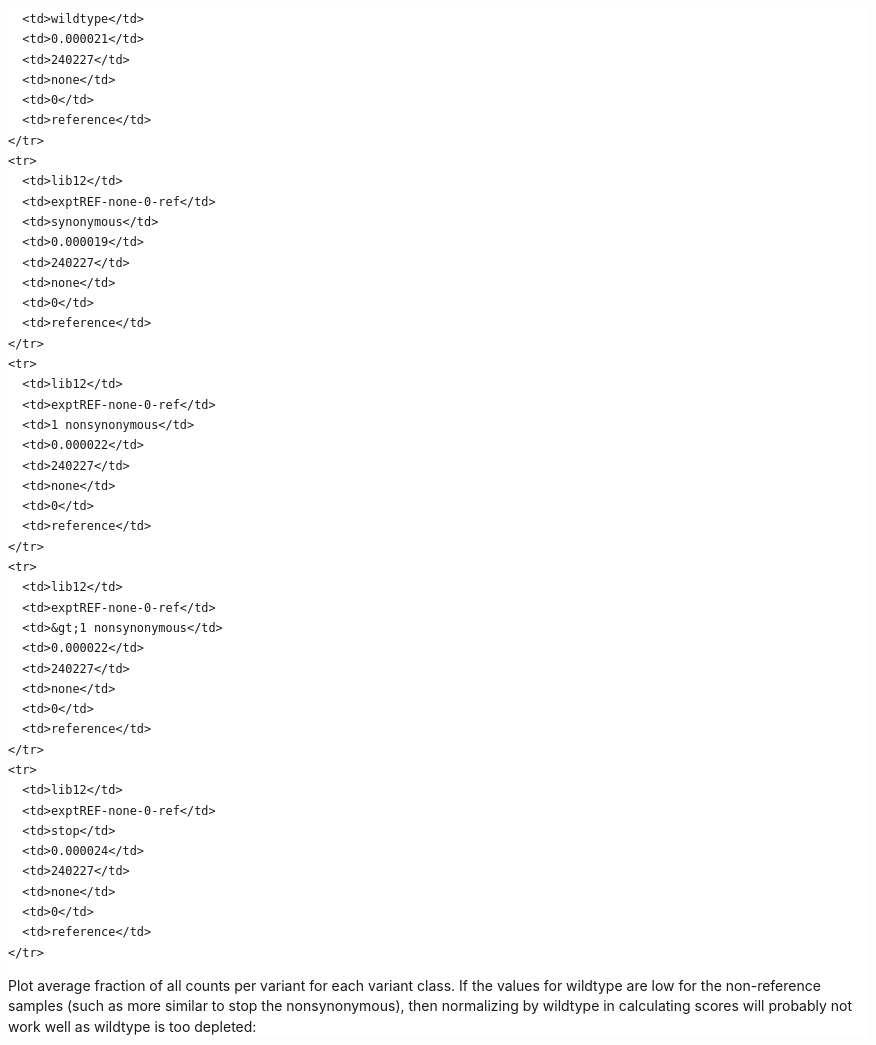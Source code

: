       <td>wildtype</td>
      <td>0.000021</td>
      <td>240227</td>
      <td>none</td>
      <td>0</td>
      <td>reference</td>
    </tr>
    <tr>
      <td>lib12</td>
      <td>exptREF-none-0-ref</td>
      <td>synonymous</td>
      <td>0.000019</td>
      <td>240227</td>
      <td>none</td>
      <td>0</td>
      <td>reference</td>
    </tr>
    <tr>
      <td>lib12</td>
      <td>exptREF-none-0-ref</td>
      <td>1 nonsynonymous</td>
      <td>0.000022</td>
      <td>240227</td>
      <td>none</td>
      <td>0</td>
      <td>reference</td>
    </tr>
    <tr>
      <td>lib12</td>
      <td>exptREF-none-0-ref</td>
      <td>&gt;1 nonsynonymous</td>
      <td>0.000022</td>
      <td>240227</td>
      <td>none</td>
      <td>0</td>
      <td>reference</td>
    </tr>
    <tr>
      <td>lib12</td>
      <td>exptREF-none-0-ref</td>
      <td>stop</td>
      <td>0.000024</td>
      <td>240227</td>
      <td>none</td>
      <td>0</td>
      <td>reference</td>
    </tr>
  </tbody>
</table>


Plot average fraction of all counts per variant for each variant class.
If the values for wildtype are low for the non-reference samples (such as more similar to stop the nonsynonymous), then normalizing by wildtype in calculating scores will probably not work well as wildtype is too depleted:
